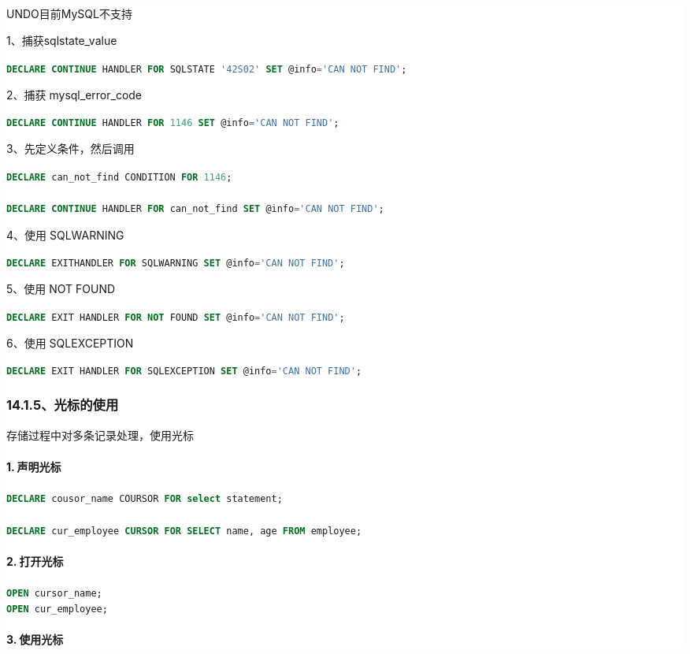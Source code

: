 UNDO目前MySQL不支持

1、捕获sqlstate_value

```sql
DECLARE CONTINUE HANDLER FOR SQLSTATE '42S02' SET @info='CAN NOT FIND';
```

2、捕获 mysql_error_code

```sql
DECLARE CONTINUE HANDLER FOR 1146 SET @info='CAN NOT FIND';
```

3、先定义条件，然后调用

```sql
DECLARE can_not_find CONDITION FOR 1146;

DECLARE CONTINUE HANDLER FOR can_not_find SET @info='CAN NOT FIND';
```

4、使用 SQLWARNING

```sql
DECLARE EXITHANDLER FOR SQLWARNING SET @info='CAN NOT FIND';
```

5、使用 NOT FOUND

```sql
DECLARE EXIT HANDLER FOR NOT FOUND SET @info='CAN NOT FIND';
```

6、使用 SQLEXCEPTION

```sql
DECLARE EXIT HANDLER FOR SQLEXCEPTION SET @info='CAN NOT FIND';
```

### 14.1.5、光标的使用

存储过程中对多条记录处理，使用光标

#### 1. 声明光标

```sql
DECLARE cousor_name COURSOR FOR select statement;

DECLARE cur_employee CURSOR FOR SELECT name, age FROM employee;

```

#### 2. 打开光标

```sql
OPEN cursor_name;
OPEN cur_employee;
```

#### 3. 使用光标
